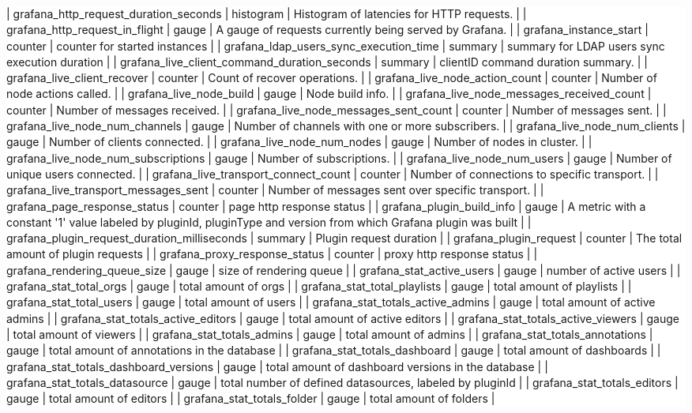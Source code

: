 | grafana_http_request_duration_seconds | histogram | Histogram of latencies for HTTP requests. |
| grafana_http_request_in_flight | gauge | A gauge of requests currently being served by Grafana. |
| grafana_instance_start | counter | counter for started instances |
| grafana_ldap_users_sync_execution_time | summary | summary for LDAP users sync execution duration |
| grafana_live_client_command_duration_seconds | summary | clientID command duration summary. |
| grafana_live_client_recover | counter | Count of recover operations. |
| grafana_live_node_action_count | counter | Number of node actions called. |
| grafana_live_node_build | gauge | Node build info. |
| grafana_live_node_messages_received_count | counter | Number of messages received. |
| grafana_live_node_messages_sent_count | counter | Number of messages sent. |
| grafana_live_node_num_channels | gauge | Number of channels with one or more subscribers. |
| grafana_live_node_num_clients | gauge | Number of clients connected. |
| grafana_live_node_num_nodes | gauge | Number of nodes in cluster. |
| grafana_live_node_num_subscriptions | gauge | Number of subscriptions. |
| grafana_live_node_num_users | gauge | Number of unique users connected. |
| grafana_live_transport_connect_count | counter | Number of connections to specific transport. |
| grafana_live_transport_messages_sent | counter | Number of messages sent over specific transport. |
| grafana_page_response_status | counter | page http response status |
| grafana_plugin_build_info | gauge | A metric with a constant '1' value labeled by pluginId, pluginType and version from which Grafana plugin was built |
| grafana_plugin_request_duration_milliseconds | summary | Plugin request duration |
| grafana_plugin_request | counter | The total amount of plugin requests |
| grafana_proxy_response_status | counter | proxy http response status |
| grafana_rendering_queue_size | gauge | size of rendering queue |
| grafana_stat_active_users | gauge | number of active users |
| grafana_stat_total_orgs | gauge | total amount of orgs |
| grafana_stat_total_playlists | gauge | total amount of playlists |
| grafana_stat_total_users | gauge | total amount of users |
| grafana_stat_totals_active_admins | gauge | total amount of active admins |
| grafana_stat_totals_active_editors | gauge | total amount of active editors |
| grafana_stat_totals_active_viewers | gauge | total amount of viewers |
| grafana_stat_totals_admins | gauge | total amount of admins |
| grafana_stat_totals_annotations | gauge | total amount of annotations in the database |
| grafana_stat_totals_dashboard | gauge | total amount of dashboards |
| grafana_stat_totals_dashboard_versions | gauge | total amount of dashboard versions in the database |
| grafana_stat_totals_datasource | gauge | total number of defined datasources, labeled by pluginId |
| grafana_stat_totals_editors | gauge | total amount of editors |
| grafana_stat_totals_folder | gauge | total amount of folders |